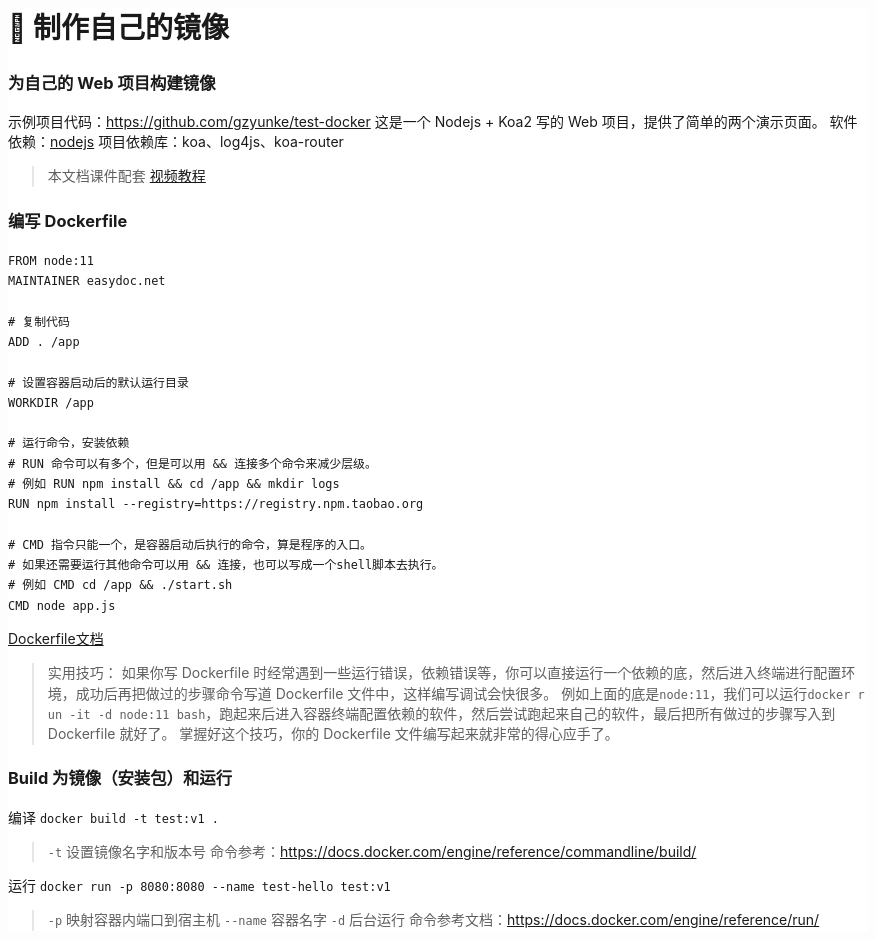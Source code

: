 # 💽 制作自己的镜像

### 为自己的 Web 项目构建镜像

示例项目代码：https://github.com/gzyunke/test-docker
这是一个 Nodejs + Koa2 写的 Web 项目，提供了简单的两个演示页面。
软件依赖：[nodejs](https://nodejs.org/zh-cn/)
项目依赖库：koa、log4js、koa-router

> 本文档课件配套 [视频教程](https://www.bilibili.com/video/BV11L411g7U1?p=3)

### 编写 Dockerfile

```
FROM node:11
MAINTAINER easydoc.net

# 复制代码
ADD . /app

# 设置容器启动后的默认运行目录
WORKDIR /app

# 运行命令，安装依赖
# RUN 命令可以有多个，但是可以用 && 连接多个命令来减少层级。
# 例如 RUN npm install && cd /app && mkdir logs
RUN npm install --registry=https://registry.npm.taobao.org

# CMD 指令只能一个，是容器启动后执行的命令，算是程序的入口。
# 如果还需要运行其他命令可以用 && 连接，也可以写成一个shell脚本去执行。
# 例如 CMD cd /app && ./start.sh
CMD node app.js
```

[Dockerfile文档](https://docs.docker.com/engine/reference/builder/#run)

> 实用技巧：
> 如果你写 Dockerfile 时经常遇到一些运行错误，依赖错误等，你可以直接运行一个依赖的底，然后进入终端进行配置环境，成功后再把做过的步骤命令写道 Dockerfile 文件中，这样编写调试会快很多。
> 例如上面的底是`node:11`，我们可以运行`docker run -it -d node:11 bash`，跑起来后进入容器终端配置依赖的软件，然后尝试跑起来自己的软件，最后把所有做过的步骤写入到 Dockerfile 就好了。
> 掌握好这个技巧，你的 Dockerfile 文件编写起来就非常的得心应手了。

### Build 为镜像（安装包）和运行

编译 `docker build -t test:v1 .`

> `-t` 设置镜像名字和版本号
> 命令参考：https://docs.docker.com/engine/reference/commandline/build/

运行 `docker run -p 8080:8080 --name test-hello test:v1`

> `-p` 映射容器内端口到宿主机
> `--name` 容器名字
> `-d` 后台运行
> 命令参考文档：https://docs.docker.com/engine/reference/run/
